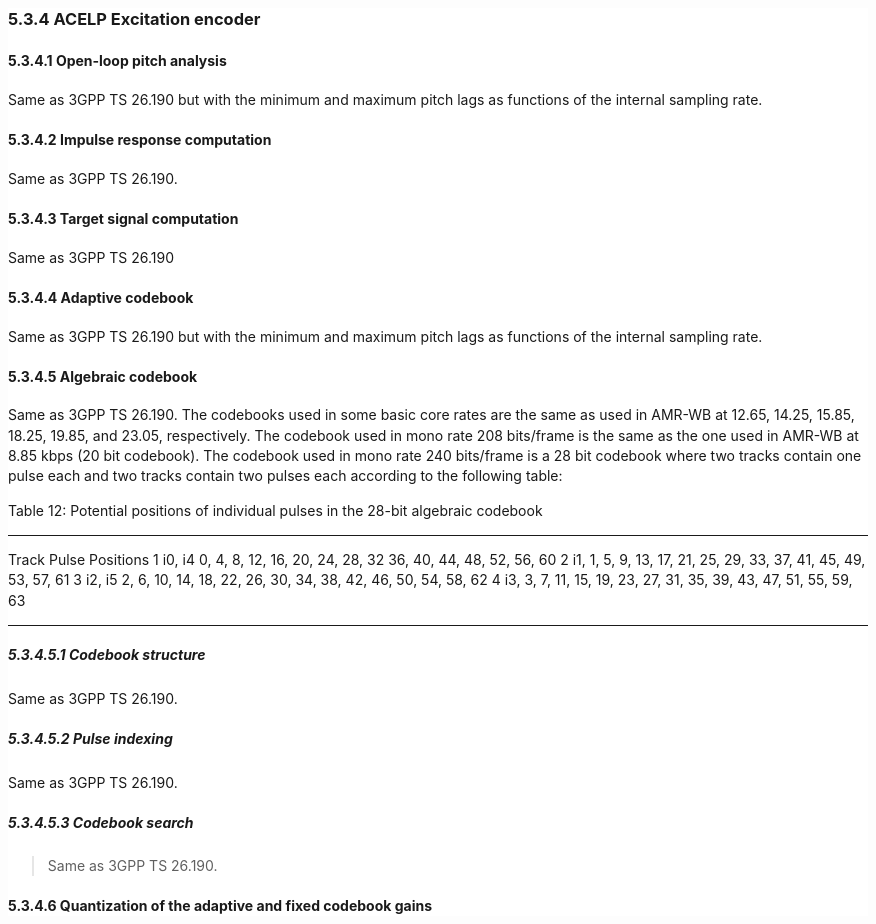### 5.3.4 ACELP Excitation encoder

#### **5.3.4.1 Open‑loop pitch analysis**

Same as 3GPP TS 26.190 but with the minimum and maximum pitch lags as
functions of the internal sampling rate.

#### **5.3.4.2 Impulse response computation**

Same as 3GPP TS 26.190.

#### **5.3.4.3 Target signal computation**

Same as 3GPP TS 26.190

#### 5.3.4.4 Adaptive codebook

Same as 3GPP TS 26.190 but with the minimum and maximum pitch lags as
functions of the internal sampling rate.

#### **5.3.4.5 Algebraic codebook**

Same as 3GPP TS 26.190. The codebooks used in some basic core rates are
the same as used in AMR-WB at 12.65, 14.25, 15.85, 18.25, 19.85, and
23.05, respectively. The codebook used in mono rate 208 bits/frame is
the same as the one used in AMR-WB at 8.85 kbps (20 bit codebook). The
codebook used in mono rate 240 bits/frame is a 28 bit codebook where two
tracks contain one pulse each and two tracks contain two pulses each
according to the following table:

Table 12: Potential positions of individual pulses in the 28-bit
algebraic codebook

  ------- -------- --------------------------------------------------------------
  Track   Pulse    Positions
  1       i0, i4   0, 4, 8, 12, 16, 20, 24, 28, 32 36, 40, 44, 48, 52, 56, 60
  2       i1,      1, 5, 9, 13, 17, 21, 25, 29, 33, 37, 41, 45, 49, 53, 57, 61
  3       i2, i5   2, 6, 10, 14, 18, 22, 26, 30, 34, 38, 42, 46, 50, 54, 58, 62
  4       i3,      3, 7, 11, 15, 19, 23, 27, 31, 35, 39, 43, 47, 51, 55, 59, 63
  ------- -------- --------------------------------------------------------------

##### 5.3.4.5.1 Codebook structure

Same as 3GPP TS 26.190.

##### 5.3.4.5.2 Pulse indexing

Same as 3GPP TS 26.190.

##### 5.3.4.5.3 Codebook search

> Same as 3GPP TS 26.190.

#### **5.3.4.6 Quantization of the adaptive and fixed codebook gains**
